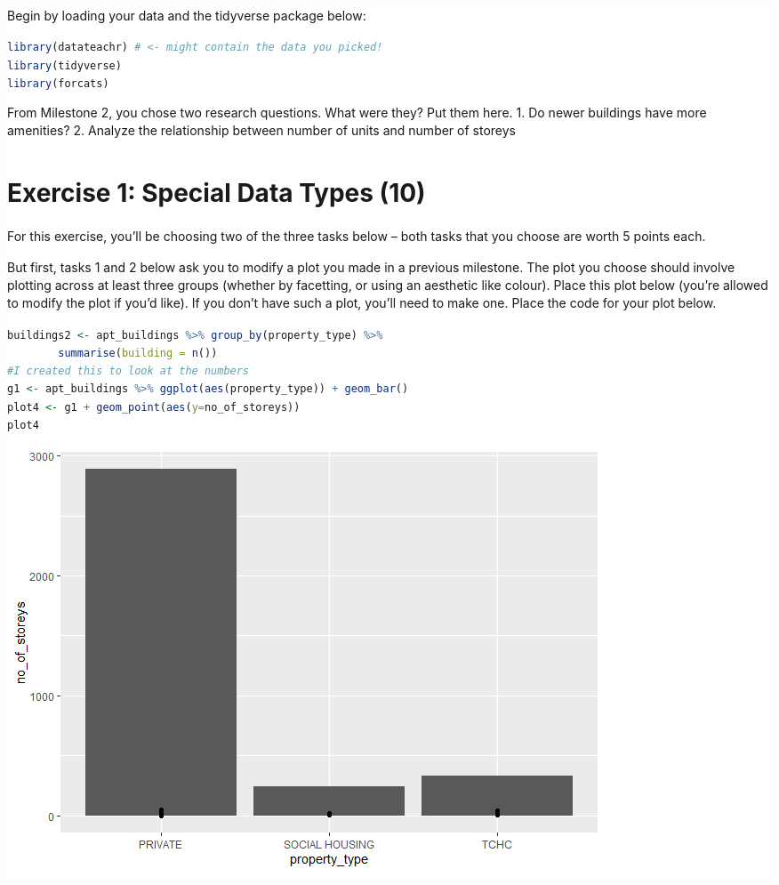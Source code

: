 Begin by loading your data and the tidyverse package below:

``` r
library(datateachr) # <- might contain the data you picked!
library(tidyverse)
library(forcats)
```

From Milestone 2, you chose two research questions. What were they? Put
them here. 1. Do newer buildings have more amenities? 2. Analyze the
relationship between number of units and number of storeys

# Exercise 1: Special Data Types (10)

For this exercise, you’ll be choosing two of the three tasks below –
both tasks that you choose are worth 5 points each.

But first, tasks 1 and 2 below ask you to modify a plot you made in a
previous milestone. The plot you choose should involve plotting across
at least three groups (whether by facetting, or using an aesthetic like
colour). Place this plot below (you’re allowed to modify the plot if
you’d like). If you don’t have such a plot, you’ll need to make one.
Place the code for your plot below.

``` r
buildings2 <- apt_buildings %>% group_by(property_type) %>%
        summarise(building = n())
#I created this to look at the numbers
g1 <- apt_buildings %>% ggplot(aes(property_type)) + geom_bar() 
plot4 <- g1 + geom_point(aes(y=no_of_storeys))
plot4
```

![](Milestone3_files/figure-gfm/unnamed-chunk-2-1.png)
